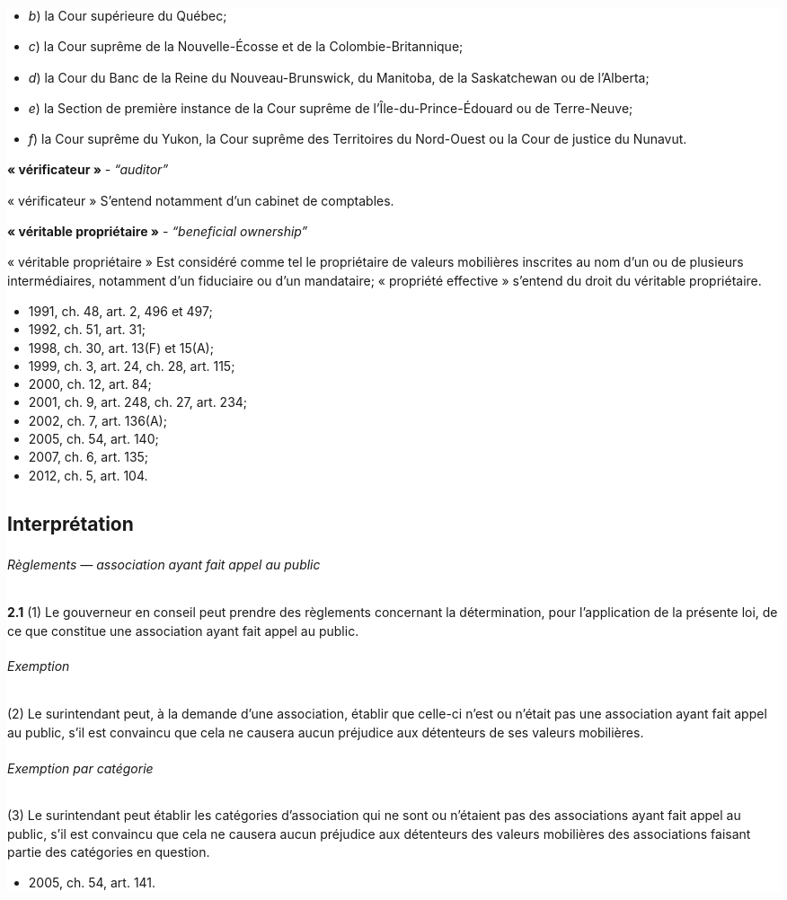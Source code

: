   * _b_) la Cour supérieure du Québec;

  * _c_) la Cour suprême de la Nouvelle-Écosse et de la Colombie-Britannique;

  * _d_) la Cour du Banc de la Reine du Nouveau-Brunswick, du Manitoba, de la Saskatchewan ou de l’Alberta;

  * _e_) la Section de première instance de la Cour suprême de l’Île-du-Prince-Édouard ou de Terre-Neuve;

  * _f_) la Cour suprême du Yukon, la Cour suprême des Territoires du Nord-Ouest ou la Cour de justice du Nunavut.

**« vérificateur »** - _“auditor”_

    

« vérificateur » S’entend notamment d’un cabinet de comptables.

**« véritable propriétaire »** - _“beneficial ownership”_

    

« véritable propriétaire » Est considéré comme tel le propriétaire de valeurs mobilières inscrites au nom d’un ou de plusieurs intermédiaires, notamment d’un fiduciaire ou d’un mandataire; « propriété effective » s’entend du droit du véritable propriétaire.

  * 1991, ch. 48, art. 2, 496 et 497;
  * 1992, ch. 51, art. 31;
  * 1998, ch. 30, art. 13(F) et 15(A);
  * 1999, ch. 3, art. 24, ch. 28, art. 115;
  * 2000, ch. 12, art. 84;
  * 2001, ch. 9, art. 248, ch. 27, art. 234;
  * 2002, ch. 7, art. 136(A);
  * 2005, ch. 54, art. 140;
  * 2007, ch. 6, art. 135;
  * 2012, ch. 5, art. 104.

## Interprétation

###### Règlements — association ayant fait appel au public

**2.1** (1) Le gouverneur en conseil peut prendre des règlements concernant la détermination, pour l’application de la présente loi, de ce que constitue une association ayant fait appel au public.

###### Exemption

(2) Le surintendant peut, à la demande d’une association, établir que celle-ci n’est ou n’était pas une association ayant fait appel au public, s’il est convaincu que cela ne causera aucun préjudice aux détenteurs de ses valeurs mobilières.

###### Exemption par catégorie

(3) Le surintendant peut établir les catégories d’association qui ne sont ou n’étaient pas des associations ayant fait appel au public, s’il est convaincu que cela ne causera aucun préjudice aux détenteurs des valeurs mobilières des associations faisant partie des catégories en question.

  * 2005, ch. 54, art. 141.
